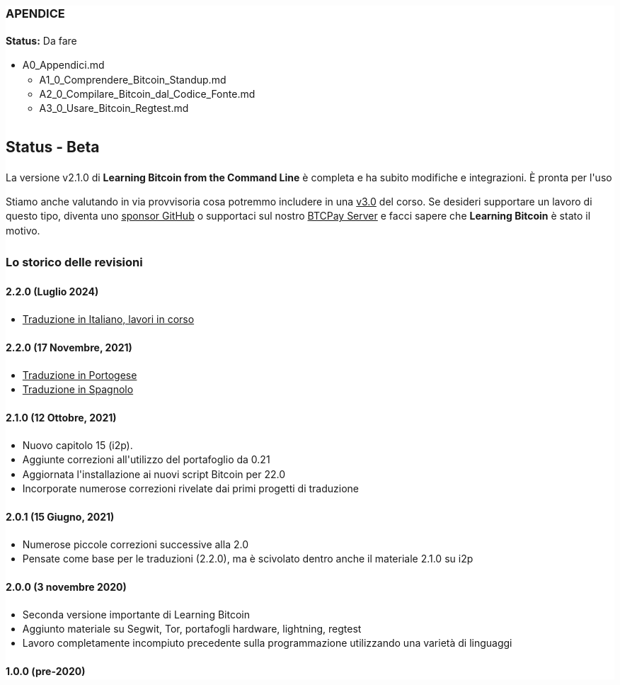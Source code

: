 ### APENDICE

**Status:** Da fare

* A0_Appendici.md
  * A1_0_Comprendere_Bitcoin_Standup.md
  * A2_0_Compilare_Bitcoin_dal_Codice_Fonte.md
  * A3_0_Usare_Bitcoin_Regtest.md

## Status - Beta

La versione v2.1.0 di **Learning Bitcoin from the Command Line** è completa e ha subito modifiche e integrazioni. È pronta per l'uso

Stiamo anche valutando in via provvisoria cosa potremmo includere in una [v3.0](TODO-30.md) del corso. Se desideri supportare un lavoro di questo tipo, diventa uno [sponsor GitHub](https://github.com/sponsors/BlockchainCommons) o supportaci sul nostro [BTCPay Server](https://btcpay.blockchaincommons.com/) e facci sapere che **Learning Bitcoin** è stato il motivo.

### Lo storico delle revisioni

#### 2.2.0 (Luglio 2024)
* [Traduzione in Italiano, lavori in corso](https://github.com/lutxoitalico/Learning-Bitcoin-from-the-Command-Line)
  
#### 2.2.0 (17 Novembre, 2021)

* [Traduzione in Portogese](https://github.com/BlockchainCommons/Learning-Bitcoin-from-the-Command-Line/tree/master/pt)
* [Traduzione in Spagnolo](https://github.com/BlockchainCommons/Learning-Bitcoin-from-the-Command-Line/tree/master/es)

#### 2.1.0 (12 Ottobre, 2021)

* Nuovo capitolo 15 (i2p).
* Aggiunte correzioni all'utilizzo del portafoglio da 0.21
* Aggiornata l'installazione ai nuovi script Bitcoin per 22.0
* Incorporate numerose correzioni rivelate dai primi progetti di traduzione

#### 2.0.1 (15 Giugno, 2021)

* Numerose piccole correzioni successive alla 2.0  
* Pensate come base per le traduzioni (2.2.0), ma è scivolato dentro anche il materiale 2.1.0 su i2p 

#### 2.0.0 (3 novembre 2020)

* Seconda versione importante di Learning Bitcoin
* Aggiunto materiale su Segwit, Tor, portafogli hardware, lightning, regtest
* Lavoro completamente incompiuto precedente sulla programmazione utilizzando una varietà di linguaggi

#### 1.0.0 (pre-2020)
